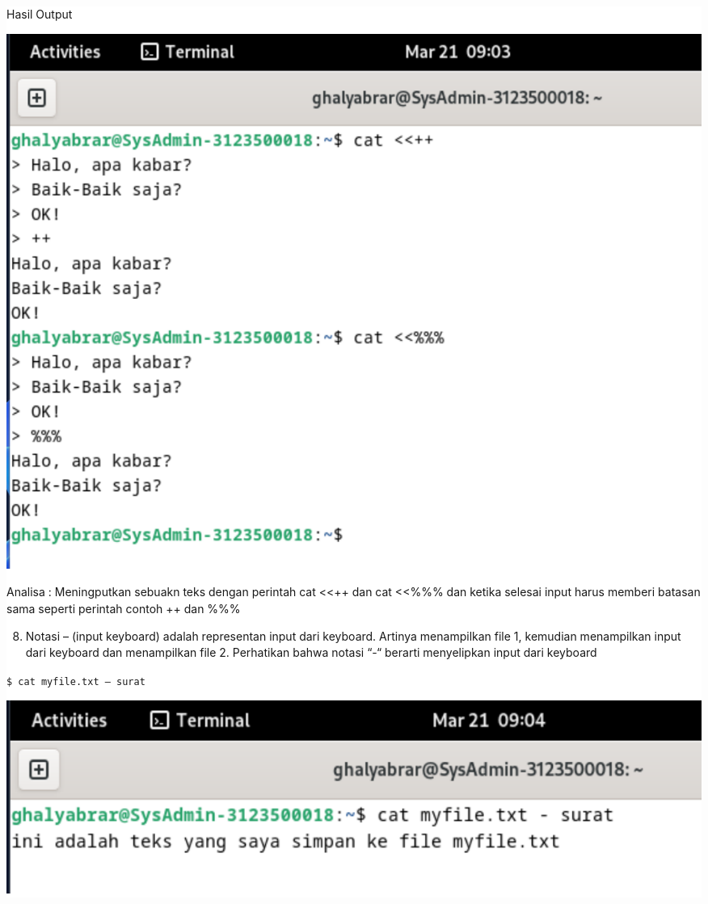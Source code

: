    Hasil Output

   ![App Screenshot](assets/10.png)

   Analisa :
   Meningputkan sebuakn teks dengan perintah cat <<++ dan cat <<%%% dan ketika selesai input harus memberi batasan sama seperti perintah contoh ++ dan %%%
   <br>

8. Notasi – (input keyboard) adalah representan input dari keyboard. Artinya menampilkan file 1, kemudian menampilkan input dari keyboard dan menampilkan file 2. Perhatikan bahwa notasi “-“ berarti menyelipkan input dari keyboard

```
$ cat myfile.txt – surat
```

![App Screenshot](assets/11.png)
